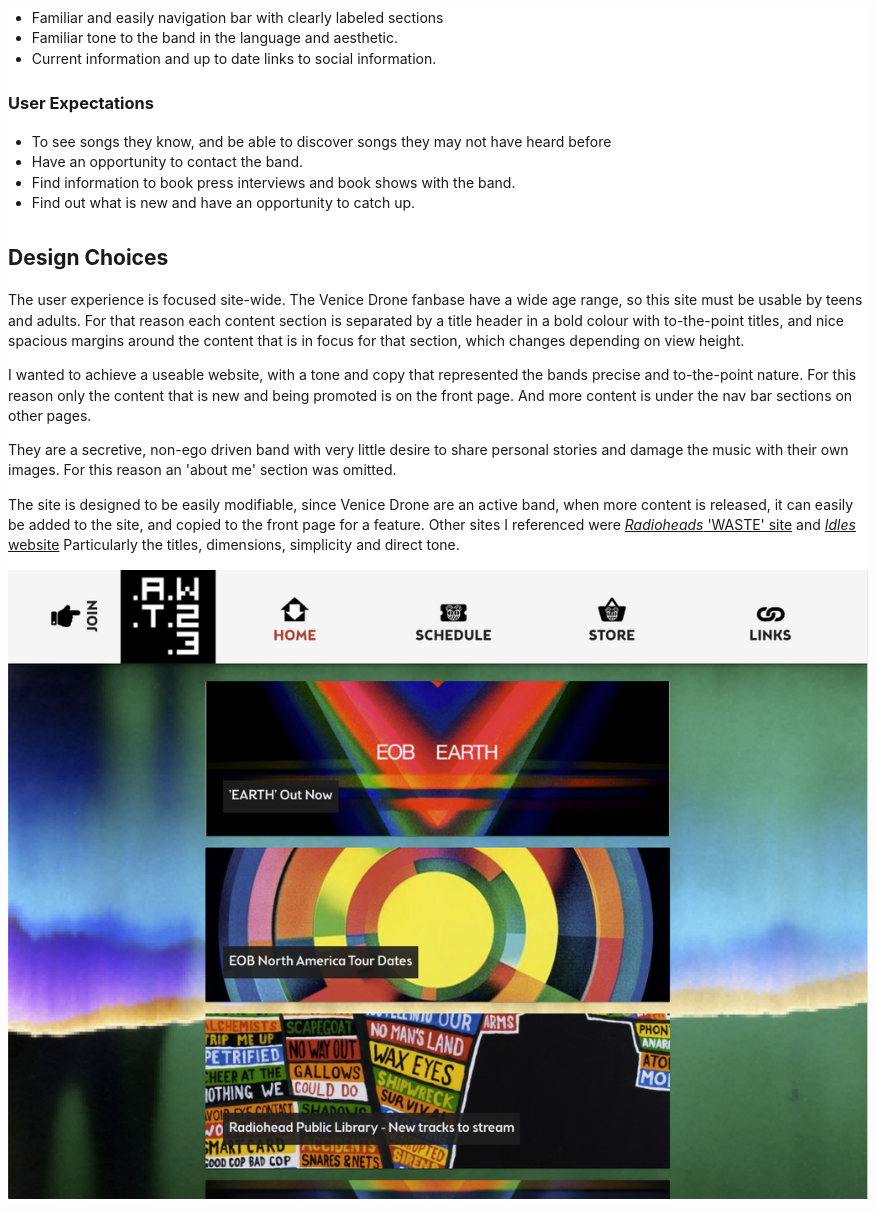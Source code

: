 - Familiar and easily navigation bar with clearly labeled sections
- Familiar tone to the band in the language and aesthetic.
- Current information and up to date links to social information.

### User Expectations

- To see songs they know, and be able to discover songs they may not have heard before
- Have an opportunity to contact the band.
- Find information to book press interviews and book shows with the band.
- Find out what is new and have an opportunity to catch up.

## Design Choices

The user experience is focused site-wide. The Venice Drone fanbase have a wide age range, so this site must be usable by teens and adults. For that reason each content section is separated by a title header in a bold colour with to-the-point titles, and nice spacious margins around the content that is in focus for that section, which changes depending on view height.

I wanted to achieve a useable website, with a tone and copy that represented the bands precise and to-the-point nature. For this reason only the content that is new and being promoted is on the front page. And more content is under the nav bar sections on other pages.

They are a secretive, non-ego driven band with very little desire to share personal stories and damage the music with their own images. For this reason an 'about me' section was omitted.

The site is designed to be easily modifiable, since Venice Drone are an active band, when more content is released, it can easily be added to the site, and copied to the front page for a feature.
Other sites I referenced were [_Radioheads_ 'WASTE' site](https://www.wasteheadquarters.com/) and [_Idles_ website](https://www.idlesband.com/) Particularly the titles, dimensions, simplicity and direct tone.

![Radiohead website screenshot](wireframes/ref-radiohead_ref.png "radiohead screenshot")

